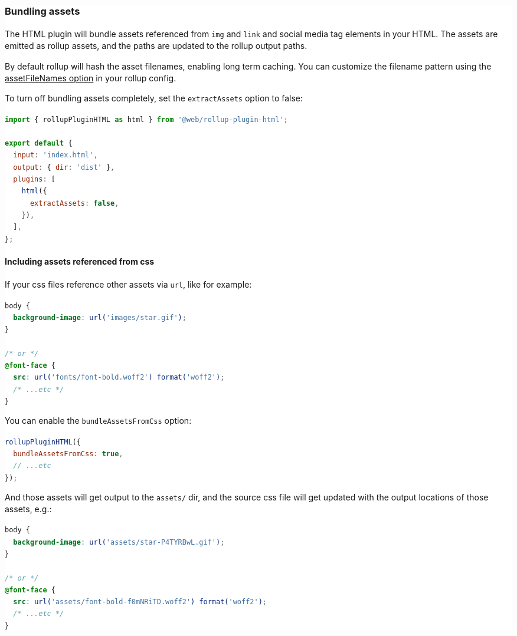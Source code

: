 ### Bundling assets

The HTML plugin will bundle assets referenced from `img` and `link` and social media tag elements in your HTML. The assets are emitted as rollup assets, and the paths are updated to the rollup output paths.

By default rollup will hash the asset filenames, enabling long term caching. You can customize the filename pattern using the [assetFileNames option](https://rollupjs.org/guide/en/#outputassetfilenames) in your rollup config.

To turn off bundling assets completely, set the `extractAssets` option to false:

```js
import { rollupPluginHTML as html } from '@web/rollup-plugin-html';

export default {
  input: 'index.html',
  output: { dir: 'dist' },
  plugins: [
    html({
      extractAssets: false,
    }),
  ],
};
```

#### Including assets referenced from css

If your css files reference other assets via `url`, like for example:

```css
body {
  background-image: url('images/star.gif');
}

/* or */
@font-face {
  src: url('fonts/font-bold.woff2') format('woff2');
  /* ...etc */
}
```

You can enable the `bundleAssetsFromCss` option:

```js
rollupPluginHTML({
  bundleAssetsFromCss: true,
  // ...etc
});
```

And those assets will get output to the `assets/` dir, and the source css file will get updated with the output locations of those assets, e.g.:

```css
body {
  background-image: url('assets/star-P4TYRBwL.gif');
}

/* or */
@font-face {
  src: url('assets/font-bold-f0mNRiTD.woff2') format('woff2');
  /* ...etc */
}
```
